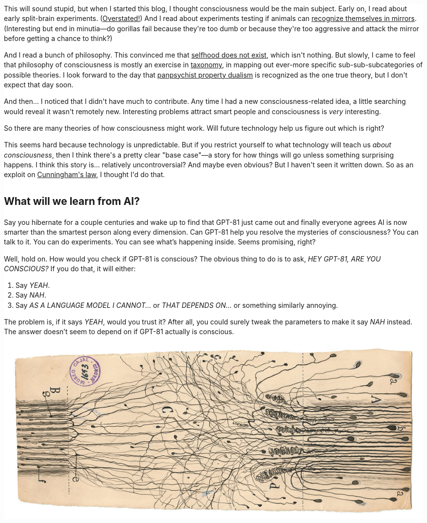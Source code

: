 This will sound stupid, but when I started this blog, I thought consciousness would be the main subject. Early on, I read about early split-brain experiments. ([Overstated!](/split-brain/)) And I read about experiments testing if animals can [recognize themselves in mirrors](https://en.wikipedia.org/wiki/Mirror_test). (Interesting but end in minutia—do gorillas fail because they're too dumb or because they're too aggressive and attack the mirror before getting a chance to think?)

And I read a bunch of philosophy. This convinced me that [selfhood does not exist](/no-self/), which isn't nothing. But slowly, I came to feel that philosophy of consciousness is mostly an exercise in [taxonomy](https://doi.org/10.1016/j.pbiomolbio.2023.12.003), in mapping out ever-more specific sub-sub-subcategories of possible theories. I look forward to the day that [panpsychist property dualism](https://consciousnessonline.wordpress.com/2011/02/16/property-dualists-should-be-panpsychists/) is recognized as the one true theory, but I don't expect that day soon.

And then... I noticed that I didn't have much to contribute. Any time I had a new consciousness-related idea, a little searching would reveal it wasn't remotely new. Interesting problems attract smart people and consciousness is *very* interesting.

So there are many theories of how consciousness might work. Will future technology help us figure out which is right?

This seems hard because technology is unpredictable. But if you restrict yourself to what technology will teach us *about consciousness*, then I think there's a pretty clear "base case"—a story for how things will go unless something surprising happens. I think this story is... relatively uncontroversial? And maybe even obvious? But I haven't seen it written down. So as an exploit on [Cunningham's law](https://en.wikipedia.org/wiki/Ward_Cunningham#%22Cunningham's_Law%22), I thought I'd do that.

## What will we learn from AI?

Say you hibernate for a couple centuries and wake up to find that GPT-81 just came out and finally everyone agrees AI is now smarter than the smartest person along every dimension. Can GPT-81 help you resolve the mysteries of consciousness? You can talk to it. You can do experiments. You can see what’s happening inside. Seems promising, right?

Well, hold on. How would you check if GPT-81 is conscious? The obvious thing to do is to ask, *HEY GPT-81, ARE YOU CONSCIOUS?* If you do that, it will either:

1. Say *YEAH*.  
2. Say *NAH*.  
3. Say *AS A LANGUAGE MODEL I CANNOT...* or *THAT DEPENDS ON...* or something similarly annoying.

The problem is, if it says *YEAH*, would you trust it? After all, you could surely tweak the parameters to make it say *NAH* instead. The answer doesn’t seem to depend on if GPT-81 actually is conscious.

![](/img/consciousness/cajal5white2.jpg)
